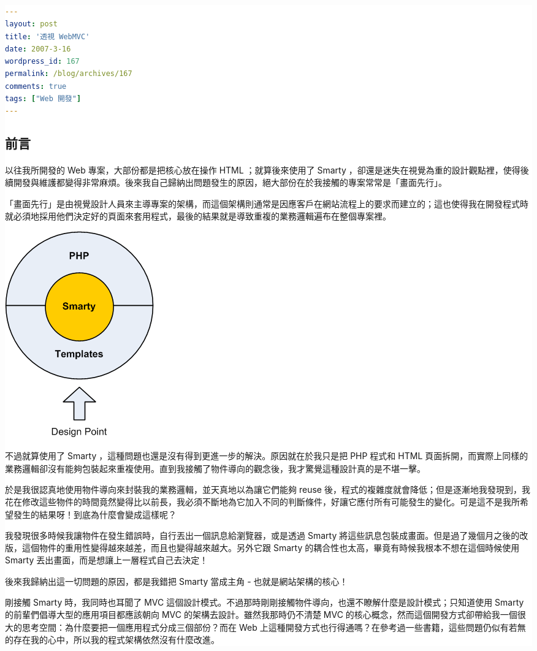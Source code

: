 ```yaml
---
layout: post
title: '透視 WebMVC'
date: 2007-3-16
wordpress_id: 167
permalink: /blog/archives/167
comments: true
tags: ["Web 開發"]
---
```


## 前言

以往我所開發的 Web 專案，大部份都是把核心放在操作 HTML ；就算後來使用了 Smarty ，卻還是迷失在視覺為重的設計觀點裡，使得後續開發與維護都變得非常麻煩。後來我自己歸納出問題發生的原因，絕大部份在於我接觸的專案常常是「畫面先行」。

「畫面先行」是由視覺設計人員來主導專案的架構，而這個架構則通常是因應客戶在網站流程上的要求而建立的；這也使得我在開發程式時就必須地採用他們決定好的頁面來套用程式，最後的結果就是導致重複的業務邏輯遍布在整個專案裡。

![以 Smarty 為核心](/resources/webmvc/images/smarty_core.png)

不過就算使用了 Smarty ，這種問題也還是沒有得到更進一步的解決。原因就在於我只是把 PHP 程式和 HTML 頁面拆開，而實際上同樣的業務邏輯卻沒有能夠包裝起來重複使用。直到我接觸了物件導向的觀念後，我才驚覺這種設計真的是不堪一擊。

於是我很認真地使用物件導向來封裝我的業務邏輯，並天真地以為讓它們能夠 reuse 後，程式的複雜度就會降低；但是逐漸地我發現到，我花在修改這些物件的時間竟然變得比以前長，我必須不斷地為它加入不同的判斷條件，好讓它應付所有可能發生的變化。可是這不是我所希望發生的結果呀！到底為什麼會變成這樣呢？

我發現很多時候我讓物件在發生錯誤時，自行丟出一個訊息給瀏覽器，或是透過 Smarty 將這些訊息包裝成畫面。但是過了幾個月之後的改版，這個物件的重用性變得越來越差，而且也變得越來越大。另外它跟 Smarty 的耦合性也太高，畢竟有時候我根本不想在這個時候使用 Smarty 丟出畫面，而是想讓上一層程式自己去決定！

後來我歸納出這一切問題的原因，都是我錯把 Smarty 當成主角 - 也就是網站架構的核心！

剛接觸 Smarty 時，我同時也耳聞了 MVC 這個設計模式。不過那時剛剛接觸物件導向，也還不瞭解什麼是設計模式；只知道使用 Smarty 的前輩們倡導大型的應用項目都應該朝向 MVC 的架構去設計。雖然我那時仍不清楚 MVC 的核心概念，然而這個開發方式卻帶給我一個很大的思考空間：為什麼要把一個應用程式分成三個部份？而在 Web 上這種開發方式也行得通嗎？在參考過一些書籍，這些問題仍似有若無的存在我的心中，所以我的程式架構依然沒有什麼改進。

